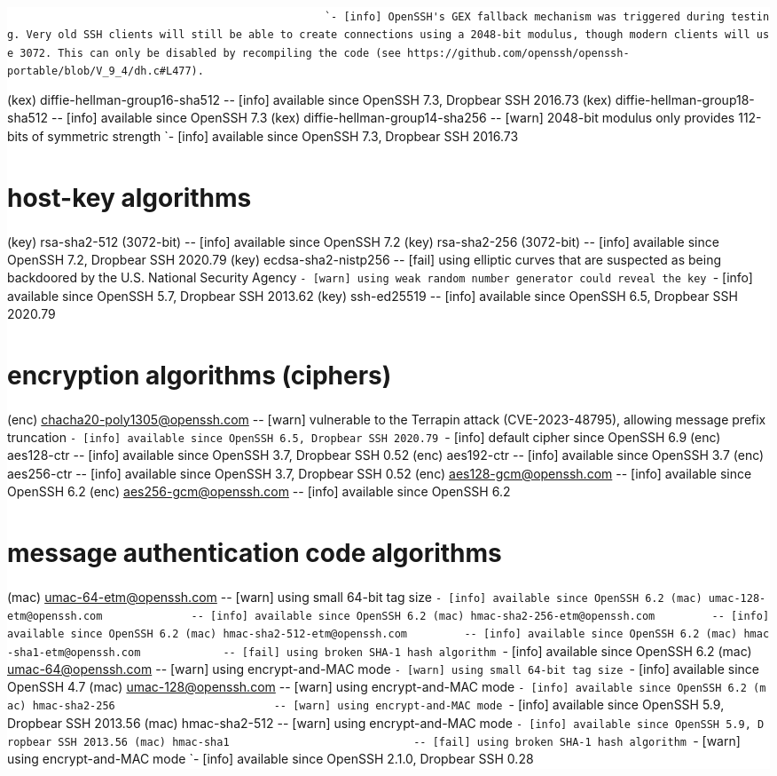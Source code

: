                                                       `- [info] OpenSSH's GEX fallback mechanism was triggered during testing. Very old SSH clients will still be able to create connections using a 2048-bit modulus, though modern clients will use 3072. This can only be disabled by recompiling the code (see https://github.com/openssh/openssh-                                                                        portable/blob/V_9_4/dh.c#L477).                                                                                                                                                                                                                    
(kex) diffie-hellman-group16-sha512         -- [info] available since OpenSSH 7.3, Dropbear SSH 2016.73
(kex) diffie-hellman-group18-sha512         -- [info] available since OpenSSH 7.3
(kex) diffie-hellman-group14-sha256         -- [warn] 2048-bit modulus only provides 112-bits of symmetric strength
                                            `- [info] available since OpenSSH 7.3, Dropbear SSH 2016.73

# host-key algorithms
(key) rsa-sha2-512 (3072-bit)               -- [info] available since OpenSSH 7.2
(key) rsa-sha2-256 (3072-bit)               -- [info] available since OpenSSH 7.2, Dropbear SSH 2020.79
(key) ecdsa-sha2-nistp256                   -- [fail] using elliptic curves that are suspected as being backdoored by the U.S. National Security Agency
                                            `- [warn] using weak random number generator could reveal the key
                                            `- [info] available since OpenSSH 5.7, Dropbear SSH 2013.62
(key) ssh-ed25519                           -- [info] available since OpenSSH 6.5, Dropbear SSH 2020.79

# encryption algorithms (ciphers)
(enc) chacha20-poly1305@openssh.com         -- [warn] vulnerable to the Terrapin attack (CVE-2023-48795), allowing message prefix truncation
                                            `- [info] available since OpenSSH 6.5, Dropbear SSH 2020.79
                                            `- [info] default cipher since OpenSSH 6.9
(enc) aes128-ctr                            -- [info] available since OpenSSH 3.7, Dropbear SSH 0.52
(enc) aes192-ctr                            -- [info] available since OpenSSH 3.7
(enc) aes256-ctr                            -- [info] available since OpenSSH 3.7, Dropbear SSH 0.52
(enc) aes128-gcm@openssh.com                -- [info] available since OpenSSH 6.2
(enc) aes256-gcm@openssh.com                -- [info] available since OpenSSH 6.2

# message authentication code algorithms
(mac) umac-64-etm@openssh.com               -- [warn] using small 64-bit tag size
                                            `- [info] available since OpenSSH 6.2
(mac) umac-128-etm@openssh.com              -- [info] available since OpenSSH 6.2
(mac) hmac-sha2-256-etm@openssh.com         -- [info] available since OpenSSH 6.2
(mac) hmac-sha2-512-etm@openssh.com         -- [info] available since OpenSSH 6.2
(mac) hmac-sha1-etm@openssh.com             -- [fail] using broken SHA-1 hash algorithm
                                            `- [info] available since OpenSSH 6.2
(mac) umac-64@openssh.com                   -- [warn] using encrypt-and-MAC mode
                                            `- [warn] using small 64-bit tag size
                                            `- [info] available since OpenSSH 4.7
(mac) umac-128@openssh.com                  -- [warn] using encrypt-and-MAC mode
                                            `- [info] available since OpenSSH 6.2
(mac) hmac-sha2-256                         -- [warn] using encrypt-and-MAC mode
                                            `- [info] available since OpenSSH 5.9, Dropbear SSH 2013.56
(mac) hmac-sha2-512                         -- [warn] using encrypt-and-MAC mode
                                            `- [info] available since OpenSSH 5.9, Dropbear SSH 2013.56
(mac) hmac-sha1                             -- [fail] using broken SHA-1 hash algorithm
                                            `- [warn] using encrypt-and-MAC mode
                                            `- [info] available since OpenSSH 2.1.0, Dropbear SSH 0.28

